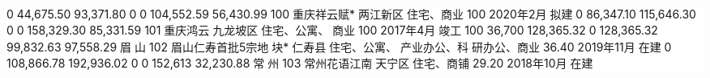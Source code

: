 0
44,675.50
93,371.80
0
0
104,552.59
56,430.99
100
重庆祥云赋*
两江新区
住宅、商业
100
2020年2月
拟建
0
86,347.10
115,646.30
0
0
158,329.30
85,331.59
101
重庆鸿云
九龙坡区
住宅、公寓、
商业
100
2017年4月
竣工
100
36,700
128,365.32
0
128,365.32
99,832.63
97,558.29
眉
山
102
眉山仁寿首批5宗地
块*
仁寿县
住宅、公寓、
产业办公、科
研办公、商业
36.40
2019年11月
在建
0
108,866.78
192,936.02
0
0
152,613
32,230.88
常
州
103
常州花语江南
天宁区
住宅、商铺
29.20
2018年10月
在建